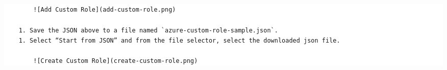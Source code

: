 			![Add Custom Role](add-custom-role.png)

		1. Save the JSON above to a file named `azure-custom-role-sample.json`.
		1. Select “Start from JSON” and from the file selector, select the downloaded json file.

			![Create Custom Role](create-custom-role.png)
